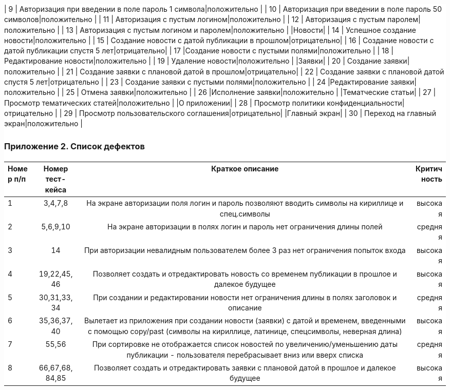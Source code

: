 | 9 | Авторизация при введении в поле пароль 1 символа|положительно |
| 10 | Авторизация при введении в поле пароль 50 символов|положительно |
| 11 | Авторизация с пустым логином|положительно |
| 12 | Авторизация с пустым паролем|положительно |
| 13 | Авторизация с пустым логином и паролем|положительно |
|Новости|
| 14 | Успешное создание новости|положительно |
| 15 | Создание новости с датой публикации в прошлом|отрицательно|
| 16 | Создание новости с датой публикации спустя 5 лет|отрицательно|
| 17 |Создание новости с пустыми полями|положительно |
| 18 |Редактирование новости|положительно |
| 19 | Удаление новости|положительно |
|Заявки|
| 20 | Создание заявки|положительно |
| 21 | Создание заявки с плановой датой в прошлом|отрицательно|
| 22 | Создание заявки с плановой датой спустя 5 лет|отрицательно |
| 23 | Создание заявки с пустыми полями|положительно |
| 24 |Редактирование заявки|положительно |
| 25 | Отмена заявки|положительно |
| 26 |Исполнение заявки|положительно |
|Тематческие статьи|
| 27 | Просмотр тематических статей|положительно |
|О приложении|
| 28 | Просмотр политики конфиденциальности|отрицательно |
| 29 | Просмотр пользовательского соглашения|отрицательно|
|Главный экран|
| 30 | Переход на главный экран|положительно |
 
### Приложение 2. Список дефектов
| Номер п/п  | Номер тест-кейса | Краткое описание | Критичность   |
|:-----------|:------------:|:-------------------------:| -------------:|
| 1 | 3,4,7,8 | На экране авторизации поля логин и пароль позволяют вводить символы на кириллице и спец.символы | высокая |
| 2 |5,6,9,10 | На экране авторизации в полях логин и пароль нет ограничения длины полей | средняя |
| 3 |14 |При авторизации невалидным пользователем более 3 раз нет ограничения попыток входа  | высокая |
| 4 |19,22,45,46 | Позволяет создать и отредактировать новость со временем публикации в прошлое и далекое будущее | высокая |
| 5 |30,31,33,34 | При создании и редактировании новости нет ограничения длины в полях заголовок и описание | средняя |
| 6 |35,36,37,40 | Вылетает из приложения при создании новости (заявки) с датой и временем, введенными с помощью copy/past (символы на кириллице, латинице, спецсимволы, неверная длина) | высокая |
| 7 |55,56 | При сортировке не отображается список новостей по увеличению/уменьшению даты публикации - пользователя перебрасывает вниз или вверх списка | средняя |
| 8 |66,67,68,84,85 | Позволяет создать и отредактировать заявки с плановой датой в прошлое и далекое будущее | высокая |